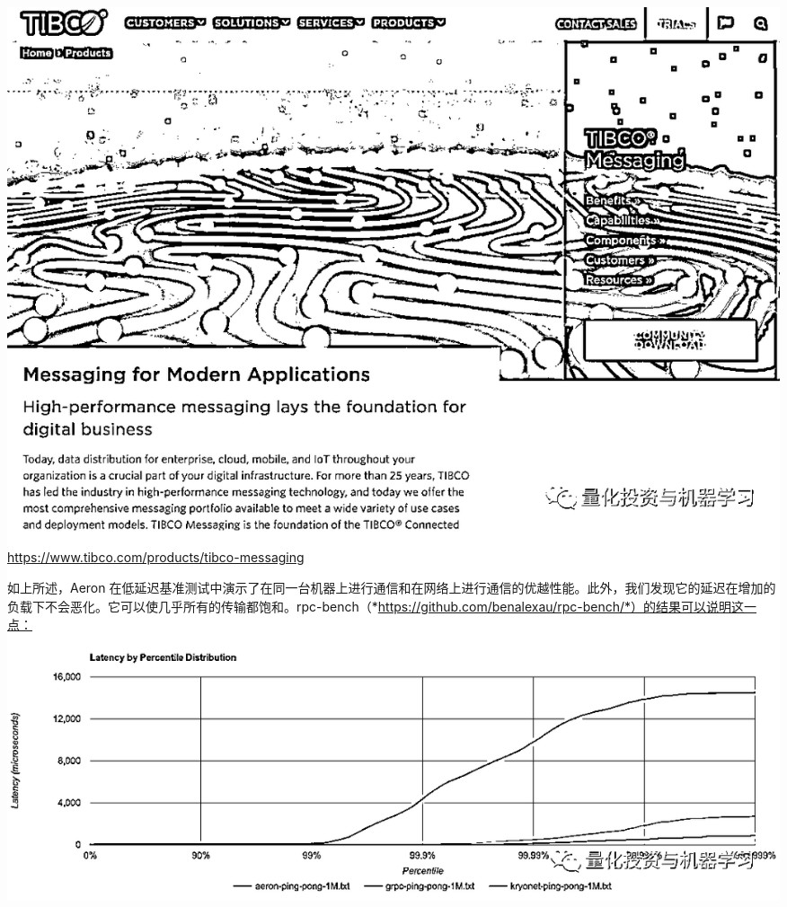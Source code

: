 ![](img/096169099a2551a6ad23aa45a46e581c.png)

https://www.tibco.com/products/tibco-messaging

如上所述，Aeron 在低延迟基准测试中演示了在同一台机器上进行通信和在网络上进行通信的优越性能。此外，我们发现它的延迟在增加的负载下不会恶化。它可以使几乎所有的传输都饱和。rpc-bench（*https://github.com/benalexau/rpc-bench/*）的结果可以说明这一点：

![](img/12c7b13ee9e3f97aa99a5d02e289f5be.png)

